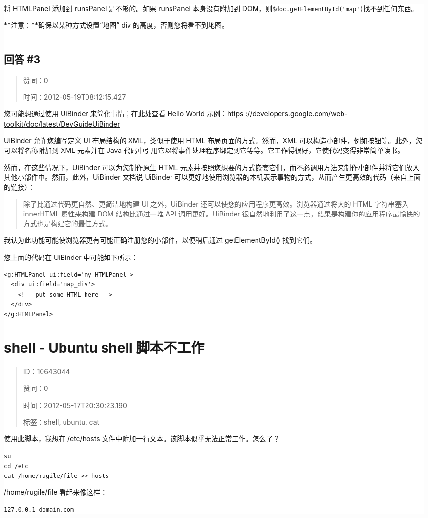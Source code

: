 将 HTMLPanel 添加到 runsPanel 是不够的。如果 runsPanel 本身没有附加到 DOM，则`$doc.getElementById('map')`找不到任何东西。

**注意：**确保以某种方式设置“地图” div 的高度，否则您将看不到地图。

* * *

## 回答 #3

> 赞同：0
> 
> 时间：2012-05-19T08:12:15.427

您可能想通过使用 UiBinder 来简化事情；在此处查看 Hello World 示例：[https ://developers.google.com/web-toolkit/doc/latest/DevGuideUiBinder](https://developers.google.com/web-toolkit/doc/latest/DevGuideUiBinder)

UiBinder 允许您编写定义 UI 布局结构的 XML，类似于使用 HTML 布局页面的方式。然而，XML 可以构造小部件，例如按钮等。此外，您可以将名称附加到 XML 元素并在 Java 代码中引用它以将事件处理程序绑定到它等等。它工作得很好，它使代码变得非常简单读书。

然而，在这些情况下，UiBinder 可以为您制作原生 HTML 元素并按照您想要的方式嵌套它们，而不必调用方法来制作小部件并将它们放入其他小部件中。然而，此外，UiBinder 文档说 UiBinder 可以更好地使用浏览器的本机表示事物的方式，从而产生更高效的代码（来自上面的链接）：

> 除了比通过代码更自然、更简洁地构建 UI 之外，UiBinder 还可以使您的应用程序更高效。浏览器通过将大的 HTML 字符串塞入 innerHTML 属性来构建 DOM 结构比通过一堆 API 调用更好。UiBinder 很自然地利用了这一点，结果是构建你的应用程序最愉快的方式也是构建它的最佳方式。

我认为此功能可能使浏览器更有可能正确注册您的小部件，以便稍后通过 getElementById() 找到它们。

您上面的代码在 UiBinder 中可能如下所示：

```
<g:HTMLPanel ui:field='my_HTMLPanel'>
  <div ui:field='map_div'>
    <!-- put some HTML here -->
  </div>
</g:HTMLPanel> 
```

# shell - Ubuntu shell 脚本不工作

> ID：10643044
> 
> 赞同：0
> 
> 时间：2012-05-17T20:30:23.190
> 
> 标签：shell, ubuntu, cat

使用此脚本，我想在 /etc/hosts 文件中附加一行文本。该脚本似乎无法正常工作。怎么了？

```
su 
cd /etc
cat /home/rugile/file >> hosts 
```

/home/rugile/file 看起来像这样：

```
127.0.0.1 domain.com 
```
